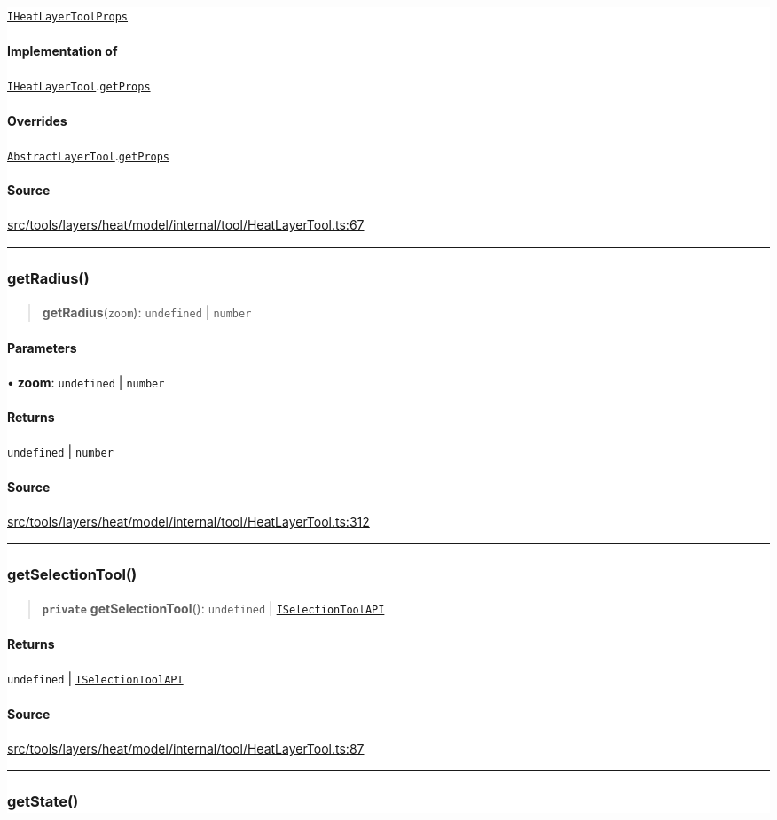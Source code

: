 [`IHeatLayerToolProps`](../type-aliases/IHeatLayerToolProps.md)

#### Implementation of

[`IHeatLayerTool`](../interfaces/IHeatLayerTool.md).[`getProps`](../interfaces/IHeatLayerTool.md#getprops)

#### Overrides

[`AbstractLayerTool`](AbstractLayerTool.md).[`getProps`](AbstractLayerTool.md#getprops)

#### Source

[src/tools/layers/heat/model/internal/tool/HeatLayerTool.ts:67](https://github.com/geovisto/geovisto-map/blob/e22d774889dbc28cc1ec62933ecf6bab6690f172/src/tools/layers/heat/model/internal/tool/HeatLayerTool.ts#L67)

***

### getRadius()

> **getRadius**(`zoom`): `undefined` \| `number`

#### Parameters

• **zoom**: `undefined` \| `number`

#### Returns

`undefined` \| `number`

#### Source

[src/tools/layers/heat/model/internal/tool/HeatLayerTool.ts:312](https://github.com/geovisto/geovisto-map/blob/e22d774889dbc28cc1ec62933ecf6bab6690f172/src/tools/layers/heat/model/internal/tool/HeatLayerTool.ts#L312)

***

### getSelectionTool()

> **`private`** **getSelectionTool**(): `undefined` \| [`ISelectionToolAPI`](../type-aliases/ISelectionToolAPI.md)

#### Returns

`undefined` \| [`ISelectionToolAPI`](../type-aliases/ISelectionToolAPI.md)

#### Source

[src/tools/layers/heat/model/internal/tool/HeatLayerTool.ts:87](https://github.com/geovisto/geovisto-map/blob/e22d774889dbc28cc1ec62933ecf6bab6690f172/src/tools/layers/heat/model/internal/tool/HeatLayerTool.ts#L87)

***

### getState()
